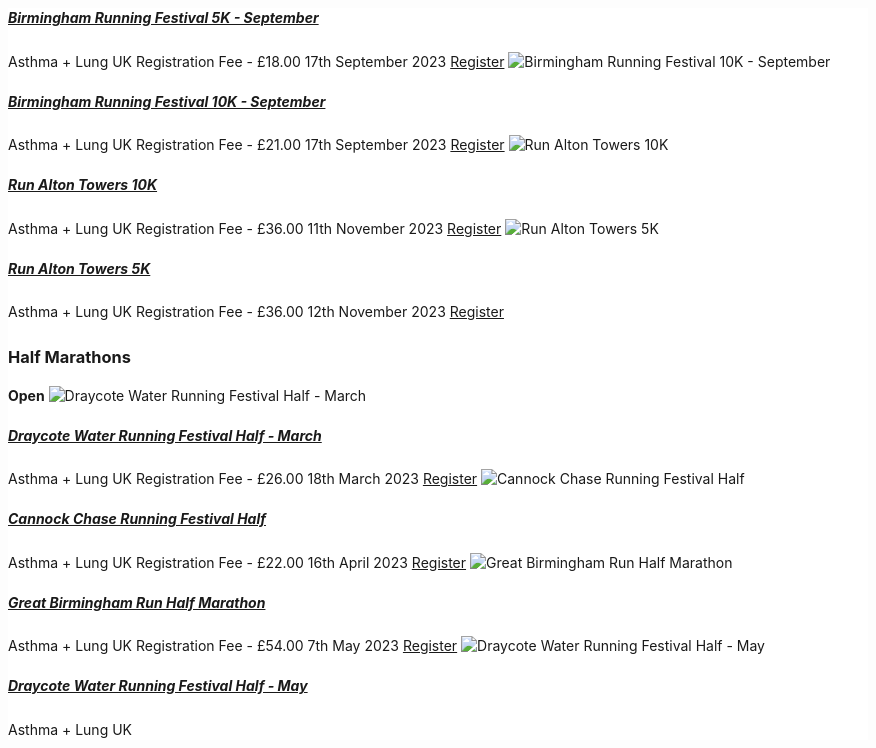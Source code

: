 #####  [Birmingham Running Festival 5K - September](/asthma--lung-uk/birmingham-running-festival-5k--september/531444)
 Asthma + Lung UK 
Registration Fee - £18.00
 17th September 2023 
[Register](/asthma--lung-uk/birmingham-running-festival-5k--september/531444)
![Birmingham Running Festival 10K - September](https://admin.sportforcharity.com//uploads/SqKPJuzp5vXvsFqV.png)
#####  [Birmingham Running Festival 10K - September](/asthma--lung-uk/birmingham-running-festival-10k--september/211025)
 Asthma + Lung UK 
Registration Fee - £21.00
 17th September 2023 
[Register](/asthma--lung-uk/birmingham-running-festival-10k--september/211025)
![Run Alton Towers 10K](https://admin.sportforcharity.com//uploads/m8fxQvhOfXJSE5eo.png)
#####  [Run Alton Towers 10K](/asthma--lung-uk/run-alton-towers-10k/859103)
 Asthma + Lung UK 
Registration Fee - £36.00
 11th November 2023 
[Register](/asthma--lung-uk/run-alton-towers-10k/859103)
![Run Alton Towers 5K](https://admin.sportforcharity.com//uploads/68m5IJuf7BKMIr3x.png)
#####  [Run Alton Towers 5K](/asthma--lung-uk/run-alton-towers-5k/925404)
 Asthma + Lung UK 
Registration Fee - £36.00
 12th November 2023 
[Register](/asthma--lung-uk/run-alton-towers-5k/925404)
### Half Marathons
**Open**
![Draycote Water Running Festival Half - March](https://admin.sportforcharity.com//uploads/BGnQQg99oD45M86d.png)
#####  [Draycote Water Running Festival Half - March](/asthma--lung-uk/draycote-water-running-festival-half--march/224426)
 Asthma + Lung UK 
Registration Fee - £26.00
 18th March 2023 
[Register](/asthma--lung-uk/draycote-water-running-festival-half--march/224426)
![Cannock Chase Running Festival Half](https://admin.sportforcharity.com//uploads/WVCrwSZN1IIbAIwE.png)
#####  [Cannock Chase Running Festival Half](/asthma--lung-uk/cannock-chase-running-festival-half/18202)
 Asthma + Lung UK 
Registration Fee - £22.00
 16th April 2023 
[Register](/asthma--lung-uk/cannock-chase-running-festival-half/18202)
![Great Birmingham Run Half Marathon](https://admin.sportforcharity.com//uploads/FYeD7Dfuc1yJwAJw.png)
#####  [Great Birmingham Run Half Marathon](/asthma--lung-uk/great-birmingham-run-half-marathon/290224)
 Asthma + Lung UK 
Registration Fee - £54.00
 7th May 2023 
[Register](/asthma--lung-uk/great-birmingham-run-half-marathon/290224)
![Draycote Water Running Festival Half - May](https://admin.sportforcharity.com//uploads/TmVezhLCbEAZuYB5.png)
#####  [Draycote Water Running Festival Half - May](/asthma--lung-uk/draycote-water-running-festival-half--may/101959)
 Asthma + Lung UK 
